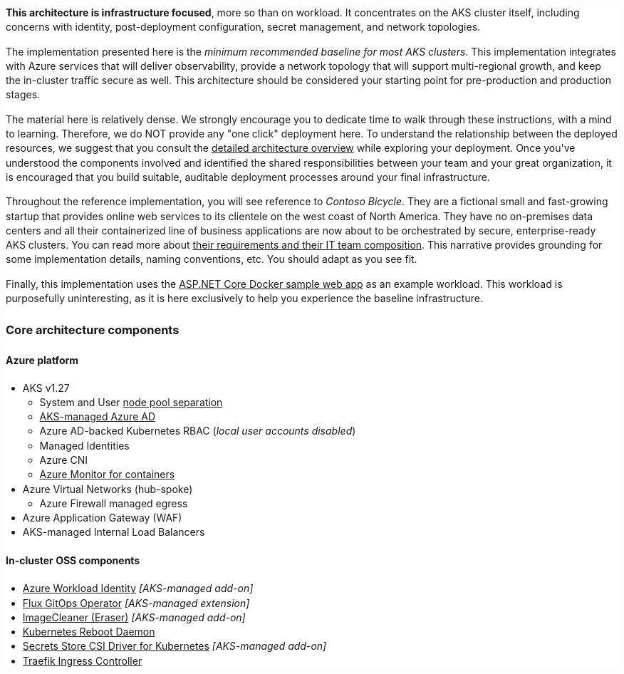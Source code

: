 **This architecture is infrastructure focused**, more so than on workload. It concentrates on the AKS cluster itself, including concerns with identity, post-deployment configuration, secret management, and network topologies.

The implementation presented here is the _minimum recommended baseline for most AKS clusters_. This implementation integrates with Azure services that will deliver observability, provide a network topology that will support multi-regional growth, and keep the in-cluster traffic secure as well. This architecture should be considered your starting point for pre-production and production stages.

The material here is relatively dense. We strongly encourage you to dedicate time to walk through these instructions, with a mind to learning. Therefore, we do NOT provide any "one click" deployment here. To understand the relationship between the deployed resources, we suggest that you consult the [detailed architecture overview](/networking/aks-baseline_details.drawio.svg) while exploring your deployment. Once you've understood the components involved and identified the shared responsibilities between your team and your great organization, it is encouraged that you build suitable, auditable deployment processes around your final infrastructure.

Throughout the reference implementation, you will see reference to _Contoso Bicycle_. They are a fictional small and fast-growing startup that provides online web services to its clientele on the west coast of North America. They have no on-premises data centers and all their containerized line of business applications are now about to be orchestrated by secure, enterprise-ready AKS clusters. You can read more about [their requirements and their IT team composition](./contoso-bicycle/README.md). This narrative provides grounding for some implementation details, naming conventions, etc. You should adapt as you see fit.

Finally, this implementation uses the [ASP.NET Core Docker sample web app](https://github.com/dotnet/dotnet-docker/tree/master/samples/aspnetapp) as an example workload. This workload is purposefully uninteresting, as it is here exclusively to help you experience the baseline infrastructure.

### Core architecture components

#### Azure platform

- AKS v1.27
  - System and User [node pool separation](https://learn.microsoft.com/azure/aks/use-system-pools)
  - [AKS-managed Azure AD](https://learn.microsoft.com/azure/aks/managed-aad)
  - Azure AD-backed Kubernetes RBAC (_local user accounts disabled_)
  - Managed Identities
  - Azure CNI
  - [Azure Monitor for containers](https://learn.microsoft.com/azure/azure-monitor/insights/container-insights-overview)
- Azure Virtual Networks (hub-spoke)
  - Azure Firewall managed egress
- Azure Application Gateway (WAF)
- AKS-managed Internal Load Balancers

#### In-cluster OSS components

- [Azure Workload Identity](https://learn.microsoft.com/azure/aks/workload-identity-overview) _[AKS-managed add-on]_
- [Flux GitOps Operator](https://fluxcd.io) _[AKS-managed extension]_
- [ImageCleaner (Eraser)](https://learn.microsoft.com/azure/aks/image-cleaner) _[AKS-managed add-on]_
- [Kubernetes Reboot Daemon](https://learn.microsoft.com/azure/aks/node-updates-kured)
- [Secrets Store CSI Driver for Kubernetes](https://learn.microsoft.com/azure/aks/csi-secrets-store-driver) _[AKS-managed add-on]_
- [Traefik Ingress Controller](https://doc.traefik.io/traefik/v2.10/routing/providers/kubernetes-ingress/)
